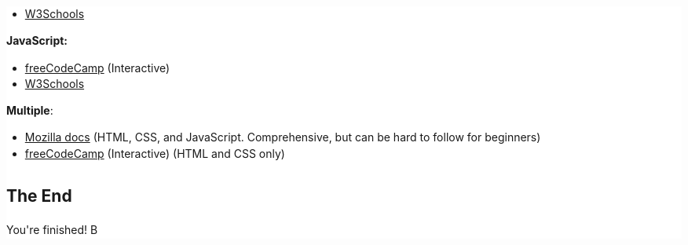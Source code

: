 -   [W3Schools](https://www.w3schools.com/css/default.asp)

**JavaScript:**

-   [freeCodeCamp](https://www.freecodecamp.org/learn/javascript-algorithms-and-data-structures/)
    (Interactive)
-   [W3Schools](https://www.w3schools.com/js/default.asp)

**Multiple**:

-   [Mozilla
    docs](https://developer.mozilla.org/en-US/docs/Learn/Getting_started_with_the_web)
    (HTML, CSS, and JavaScript. Comprehensive, but can be hard to follow
    for beginners)
-   [freeCodeCamp](https://www.freecodecamp.org/learn/2022/responsive-web-design/)
    (Interactive) (HTML and CSS only)

## The End

You're finished! B